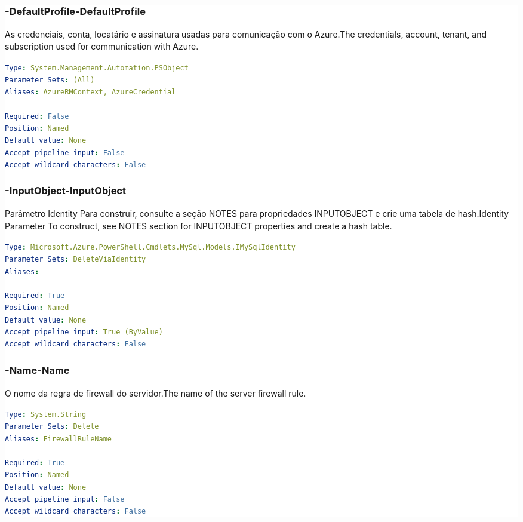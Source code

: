 ### <span data-ttu-id="26a2a-117">-DefaultProfile</span><span class="sxs-lookup"><span data-stu-id="26a2a-117">-DefaultProfile</span></span>
<span data-ttu-id="26a2a-118">As credenciais, conta, locatário e assinatura usadas para comunicação com o Azure.</span><span class="sxs-lookup"><span data-stu-id="26a2a-118">The credentials, account, tenant, and subscription used for communication with Azure.</span></span>

```yaml
Type: System.Management.Automation.PSObject
Parameter Sets: (All)
Aliases: AzureRMContext, AzureCredential

Required: False
Position: Named
Default value: None
Accept pipeline input: False
Accept wildcard characters: False
```

### <span data-ttu-id="26a2a-119">-InputObject</span><span class="sxs-lookup"><span data-stu-id="26a2a-119">-InputObject</span></span>
<span data-ttu-id="26a2a-120">Parâmetro Identity Para construir, consulte a seção NOTES para propriedades INPUTOBJECT e crie uma tabela de hash.</span><span class="sxs-lookup"><span data-stu-id="26a2a-120">Identity Parameter To construct, see NOTES section for INPUTOBJECT properties and create a hash table.</span></span>

```yaml
Type: Microsoft.Azure.PowerShell.Cmdlets.MySql.Models.IMySqlIdentity
Parameter Sets: DeleteViaIdentity
Aliases:

Required: True
Position: Named
Default value: None
Accept pipeline input: True (ByValue)
Accept wildcard characters: False
```

### <span data-ttu-id="26a2a-121">-Name</span><span class="sxs-lookup"><span data-stu-id="26a2a-121">-Name</span></span>
<span data-ttu-id="26a2a-122">O nome da regra de firewall do servidor.</span><span class="sxs-lookup"><span data-stu-id="26a2a-122">The name of the server firewall rule.</span></span>

```yaml
Type: System.String
Parameter Sets: Delete
Aliases: FirewallRuleName

Required: True
Position: Named
Default value: None
Accept pipeline input: False
Accept wildcard characters: False
```
